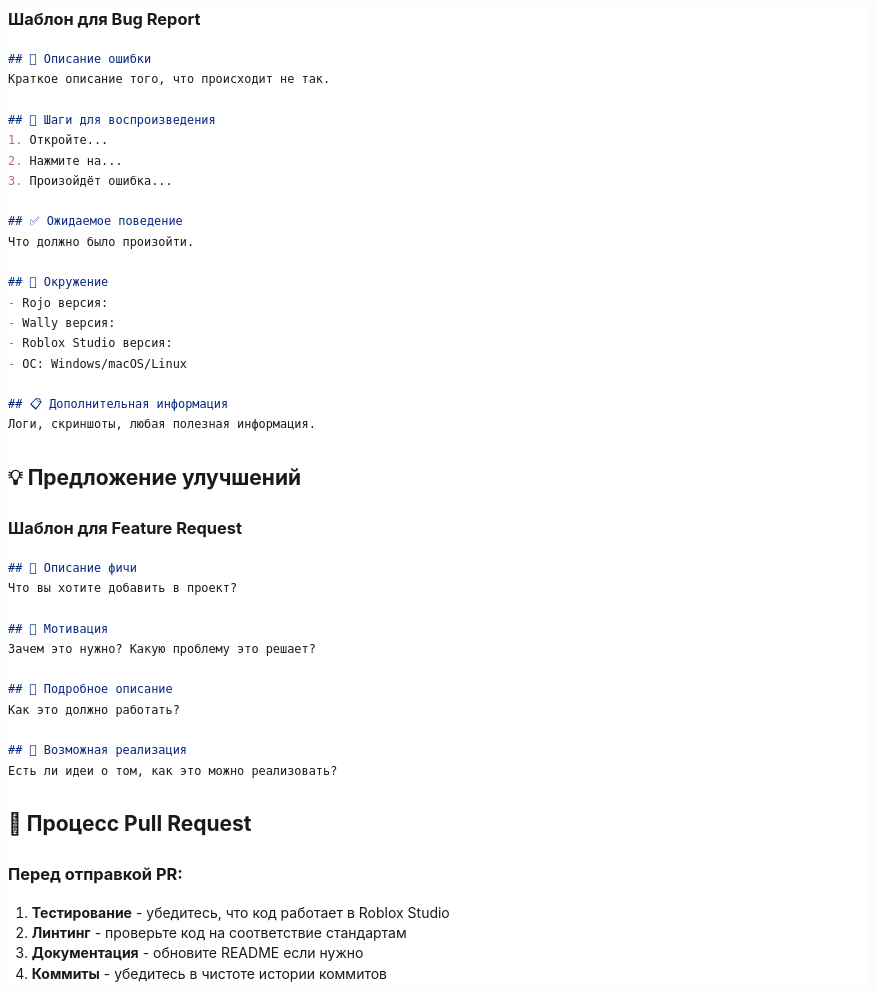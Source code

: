 ### Шаблон для Bug Report

```markdown
## 🐛 Описание ошибки
Краткое описание того, что происходит не так.

## 🔄 Шаги для воспроизведения
1. Откройте...
2. Нажмите на...
3. Произойдёт ошибка...

## ✅ Ожидаемое поведение
Что должно было произойти.

## 📱 Окружение
- Rojo версия: 
- Wally версия:
- Roblox Studio версия:
- ОС: Windows/macOS/Linux

## 📋 Дополнительная информация
Логи, скриншоты, любая полезная информация.
```

## 💡 Предложение улучшений

### Шаблон для Feature Request

```markdown
## 🚀 Описание фичи
Что вы хотите добавить в проект?

## 🎯 Мотивация
Зачем это нужно? Какую проблему это решает?

## 📝 Подробное описание
Как это должно работать?

## 🎨 Возможная реализация
Есть ли идеи о том, как это можно реализовать?
```

## 🔄 Процесс Pull Request

### Перед отправкой PR:

1. **Тестирование** - убедитесь, что код работает в Roblox Studio
2. **Линтинг** - проверьте код на соответствие стандартам
3. **Документация** - обновите README если нужно
4. **Коммиты** - убедитесь в чистоте истории коммитов

